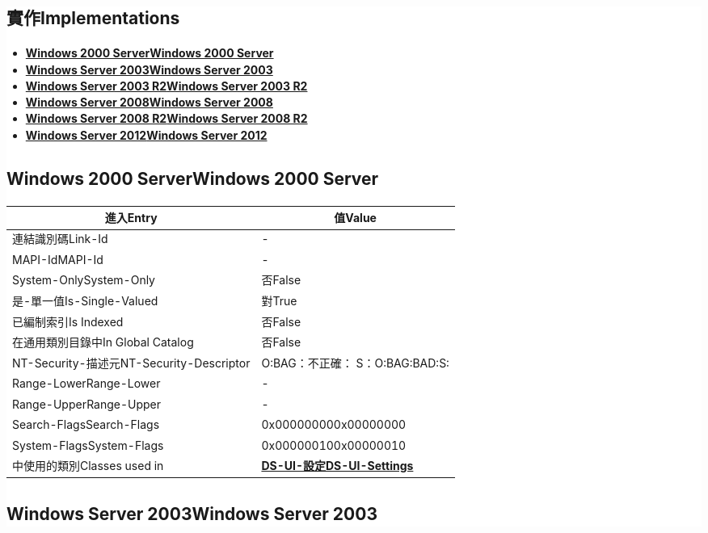 

## <a name="implementations"></a><span data-ttu-id="6e73a-123">實作</span><span class="sxs-lookup"><span data-stu-id="6e73a-123">Implementations</span></span>

-   [<span data-ttu-id="6e73a-124">**Windows 2000 Server**</span><span class="sxs-lookup"><span data-stu-id="6e73a-124">**Windows 2000 Server**</span></span>](#windows-2000-server)
-   [<span data-ttu-id="6e73a-125">**Windows Server 2003**</span><span class="sxs-lookup"><span data-stu-id="6e73a-125">**Windows Server 2003**</span></span>](#windows-server-2003)
-   [<span data-ttu-id="6e73a-126">**Windows Server 2003 R2**</span><span class="sxs-lookup"><span data-stu-id="6e73a-126">**Windows Server 2003 R2**</span></span>](#windows-server-2003-r2)
-   [<span data-ttu-id="6e73a-127">**Windows Server 2008**</span><span class="sxs-lookup"><span data-stu-id="6e73a-127">**Windows Server 2008**</span></span>](#windows-server-2008)
-   [<span data-ttu-id="6e73a-128">**Windows Server 2008 R2**</span><span class="sxs-lookup"><span data-stu-id="6e73a-128">**Windows Server 2008 R2**</span></span>](#windows-server-2008-r2)
-   [<span data-ttu-id="6e73a-129">**Windows Server 2012**</span><span class="sxs-lookup"><span data-stu-id="6e73a-129">**Windows Server 2012**</span></span>](#windows-server-2012)

## <a name="windows-2000-server"></a><span data-ttu-id="6e73a-130">Windows 2000 Server</span><span class="sxs-lookup"><span data-stu-id="6e73a-130">Windows 2000 Server</span></span>



| <span data-ttu-id="6e73a-131">進入</span><span class="sxs-lookup"><span data-stu-id="6e73a-131">Entry</span></span> | <span data-ttu-id="6e73a-132">值</span><span class="sxs-lookup"><span data-stu-id="6e73a-132">Value</span></span> |
|------------------------|-----------------------------------------------------|
| <span data-ttu-id="6e73a-133">連結識別碼</span><span class="sxs-lookup"><span data-stu-id="6e73a-133">Link-Id</span></span>                | \-                                                  |
| <span data-ttu-id="6e73a-134">MAPI-Id</span><span class="sxs-lookup"><span data-stu-id="6e73a-134">MAPI-Id</span></span>                | \-                                                  |
| <span data-ttu-id="6e73a-135">System-Only</span><span class="sxs-lookup"><span data-stu-id="6e73a-135">System-Only</span></span>            | <span data-ttu-id="6e73a-136">否</span><span class="sxs-lookup"><span data-stu-id="6e73a-136">False</span></span>                                               |
| <span data-ttu-id="6e73a-137">是-單一值</span><span class="sxs-lookup"><span data-stu-id="6e73a-137">Is-Single-Valued</span></span>       | <span data-ttu-id="6e73a-138">對</span><span class="sxs-lookup"><span data-stu-id="6e73a-138">True</span></span>                                                |
| <span data-ttu-id="6e73a-139">已編制索引</span><span class="sxs-lookup"><span data-stu-id="6e73a-139">Is Indexed</span></span>             | <span data-ttu-id="6e73a-140">否</span><span class="sxs-lookup"><span data-stu-id="6e73a-140">False</span></span>                                               |
| <span data-ttu-id="6e73a-141">在通用類別目錄中</span><span class="sxs-lookup"><span data-stu-id="6e73a-141">In Global Catalog</span></span>      | <span data-ttu-id="6e73a-142">否</span><span class="sxs-lookup"><span data-stu-id="6e73a-142">False</span></span>                                               |
| <span data-ttu-id="6e73a-143">NT-Security-描述元</span><span class="sxs-lookup"><span data-stu-id="6e73a-143">NT-Security-Descriptor</span></span> | <span data-ttu-id="6e73a-144">O:BAG：不正確： S：</span><span class="sxs-lookup"><span data-stu-id="6e73a-144">O:BAG:BAD:S:</span></span>                                        |
| <span data-ttu-id="6e73a-145">Range-Lower</span><span class="sxs-lookup"><span data-stu-id="6e73a-145">Range-Lower</span></span>            | \-                                                  |
| <span data-ttu-id="6e73a-146">Range-Upper</span><span class="sxs-lookup"><span data-stu-id="6e73a-146">Range-Upper</span></span>            | \-                                                  |
| <span data-ttu-id="6e73a-147">Search-Flags</span><span class="sxs-lookup"><span data-stu-id="6e73a-147">Search-Flags</span></span>           | <span data-ttu-id="6e73a-148">0x00000000</span><span class="sxs-lookup"><span data-stu-id="6e73a-148">0x00000000</span></span>                                          |
| <span data-ttu-id="6e73a-149">System-Flags</span><span class="sxs-lookup"><span data-stu-id="6e73a-149">System-Flags</span></span>           | <span data-ttu-id="6e73a-150">0x00000010</span><span class="sxs-lookup"><span data-stu-id="6e73a-150">0x00000010</span></span>                                          |
| <span data-ttu-id="6e73a-151">中使用的類別</span><span class="sxs-lookup"><span data-stu-id="6e73a-151">Classes used in</span></span>        | [<span data-ttu-id="6e73a-152">**DS-UI-設定**</span><span class="sxs-lookup"><span data-stu-id="6e73a-152">**DS-UI-Settings**</span></span>](c-dsuisettings.md)<br/> |



## <a name="windows-server-2003"></a><span data-ttu-id="6e73a-153">Windows Server 2003</span><span class="sxs-lookup"><span data-stu-id="6e73a-153">Windows Server 2003</span></span>
